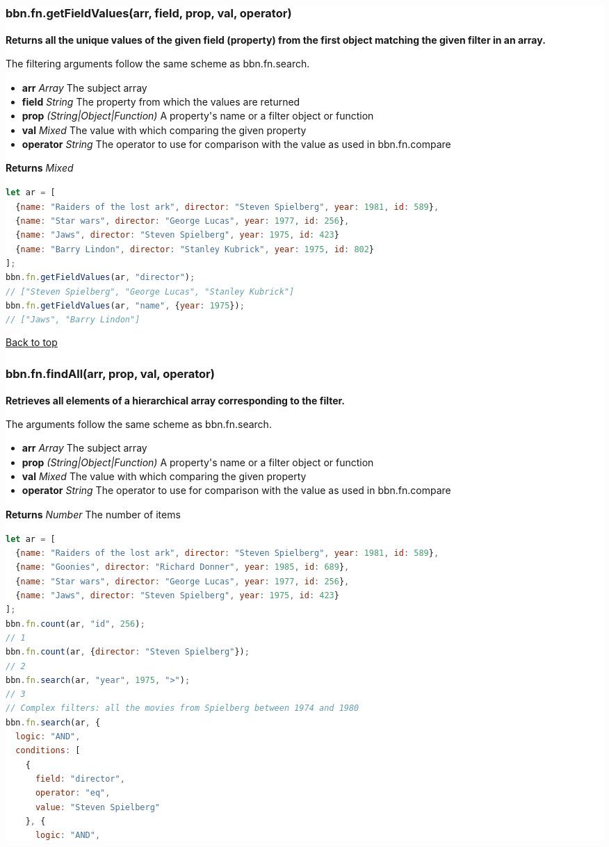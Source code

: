 ### <a name="getFieldValues"></a>bbn.fn.getFieldValues(arr, field, prop, val, operator)

  __Returns all the unique values of the given field (property) from the first object matching the given filter in an array.__

  The filtering arguments follow the same scheme as bbn.fn.search.

  * __arr__ _Array_ The subject array
  * __field__ _String_ The property from which the values are returned
  * __prop__ _(String|Object|Function)_ A property's name or a filter object or function
  * __val__ _Mixed_ The value with which comparing the given property
  * __operator__ _String_ The operator to use for comparison with the value as used in bbn.fn.compare

  __Returns__ _Mixed_ 


```javascript
let ar = [
  {name: "Raiders of the lost ark", director: "Steven Spielberg", year: 1981, id: 589},
  {name: "Star wars", director: "George Lucas", year: 1977, id: 256},
  {name: "Jaws", director: "Steven Spielberg", year: 1975, id: 423}
  {name: "Barry Lindon", director: "Stanley Kubrick", year: 1975, id: 802}
];
bbn.fn.getFieldValues(ar, "director");
// ["Steven Spielberg", "George Lucas", "Stanley Kubrick"]
bbn.fn.getFieldValues(ar, "name", {year: 1975});
// ["Jaws", "Barry Lindon"]
```
[Back to top](#bbn_top)  

### <a name="findAll"></a>bbn.fn.findAll(arr, prop, val, operator)

  __Retrieves all elements of a hierarchical array corresponding to the filter.__

  The arguments follow the same scheme as bbn.fn.search.

  * __arr__ _Array_ The subject array
  * __prop__ _(String|Object|Function)_ A property's name or a filter object or function
  * __val__ _Mixed_ The value with which comparing the given property
  * __operator__ _String_ The operator to use for comparison with the value as used in bbn.fn.compare

  __Returns__ _Number_ The number of items


```javascript
let ar = [
  {name: "Raiders of the lost ark", director: "Steven Spielberg", year: 1981, id: 589},
  {name: "Goonies", director: "Richard Donner", year: 1985, id: 689},
  {name: "Star wars", director: "George Lucas", year: 1977, id: 256},
  {name: "Jaws", director: "Steven Spielberg", year: 1975, id: 423}
];
bbn.fn.count(ar, "id", 256);
// 1
bbn.fn.count(ar, {director: "Steven Spielberg"});
// 2
bbn.fn.search(ar, "year", 1975, ">");
// 3
// Complex filters: all the movies from Spielberg between 1974 and 1980
bbn.fn.search(ar, {
  logic: "AND",
  conditions: [
    {
      field: "director",
      operator: "eq",
      value: "Steven Spielberg"
    }, {
      logic: "AND",
```
